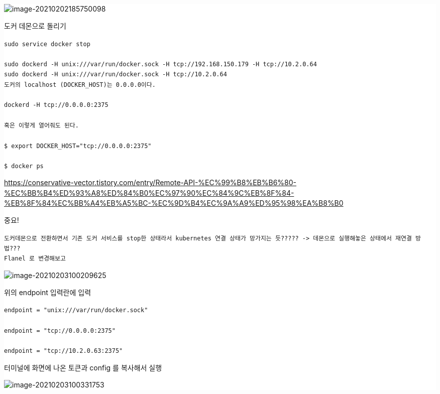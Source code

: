 

![image-20210202185750098](C:\Users\INNOGRID\AppData\Roaming\Typora\typora-user-images\image-20210202185750098.png)



도커 데몬으로 돌리기

```
sudo service docker stop

sudo dockerd -H unix:///var/run/docker.sock -H tcp://192.168.150.179 -H tcp://10.2.0.64
sudo dockerd -H unix:///var/run/docker.sock -H tcp://10.2.0.64
도커의 localhost (DOCKER_HOST)는 0.0.0.0이다.

dockerd -H tcp://0.0.0.0:2375

혹은 이렇게 열어줘도 된다.

$ export DOCKER_HOST="tcp://0.0.0.0:2375"
 
$ docker ps

```

https://conservative-vector.tistory.com/entry/Remote-API-%EC%99%B8%EB%B6%80-%EC%BB%B4%ED%93%A8%ED%84%B0%EC%97%90%EC%84%9C%EB%8F%84-%EB%8F%84%EC%BB%A4%EB%A5%BC-%EC%9D%B4%EC%9A%A9%ED%95%98%EA%B8%B0

중요!

```
도커데몬으로 전환하면서 기존 도커 서비스를 stop한 상태라서 kubernetes 연결 상태가 망가지는 듯????? -> 데몬으로 실행해놓은 상태에서 재연결 방법??? 
Flanel 로 변경해보고 
```



![image-20210203100209625](C:\Users\INNOGRID\AppData\Roaming\Typora\typora-user-images\image-20210203100209625.png)





위의 endpoint 입력란에 입력

```
endpoint = "unix:///var/run/docker.sock"

endpoint = "tcp://0.0.0.0:2375"

endpoint = "tcp://10.2.0.63:2375"
```



터미널에 화면에 나온 토큰과 config 를 복사해서 실행

![image-20210203100331753](C:\Users\INNOGRID\AppData\Roaming\Typora\typora-user-images\image-20210203100331753.png)



